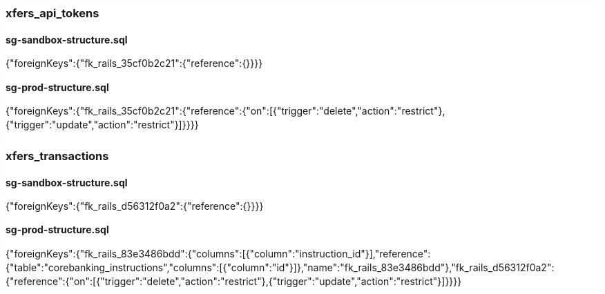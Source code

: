 ### xfers_api_tokens
<b>sg-sandbox-structure.sql</b>

{&quot;foreignKeys&quot;:{&quot;fk_rails_35cf0b2c21&quot;:{&quot;reference&quot;:{}}}}

<b>sg-prod-structure.sql</b>

{&quot;foreignKeys&quot;:{&quot;fk_rails_35cf0b2c21&quot;:{&quot;reference&quot;:{&quot;on&quot;:[{&quot;trigger&quot;:&quot;delete&quot;,&quot;action&quot;:&quot;restrict&quot;},{&quot;trigger&quot;:&quot;update&quot;,&quot;action&quot;:&quot;restrict&quot;}]}}}}

### xfers_transactions
<b>sg-sandbox-structure.sql</b>

{&quot;foreignKeys&quot;:{&quot;fk_rails_d56312f0a2&quot;:{&quot;reference&quot;:{}}}}

<b>sg-prod-structure.sql</b>

{&quot;foreignKeys&quot;:{&quot;fk_rails_83e3486bdd&quot;:{&quot;columns&quot;:[{&quot;column&quot;:&quot;instruction_id&quot;}],&quot;reference&quot;:{&quot;table&quot;:&quot;corebanking_instructions&quot;,&quot;columns&quot;:[{&quot;column&quot;:&quot;id&quot;}]},&quot;name&quot;:&quot;fk_rails_83e3486bdd&quot;},&quot;fk_rails_d56312f0a2&quot;:{&quot;reference&quot;:{&quot;on&quot;:[{&quot;trigger&quot;:&quot;delete&quot;,&quot;action&quot;:&quot;restrict&quot;},{&quot;trigger&quot;:&quot;update&quot;,&quot;action&quot;:&quot;restrict&quot;}]}}}}


